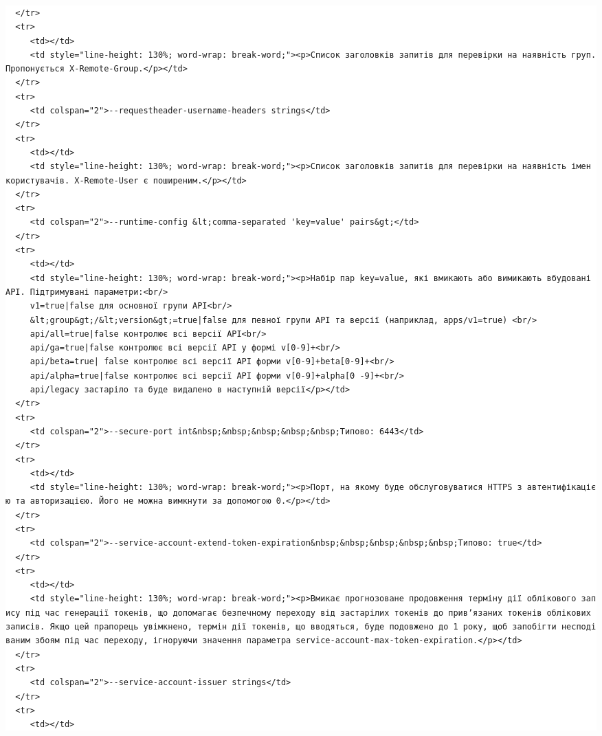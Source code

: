       </tr>
      <tr>
         <td></td>
         <td style="line-height: 130%; word-wrap: break-word;"><p>Список заголовків запитів для перевірки на наявність груп. Пропонується X-Remote-Group.</p></td>
      </tr>
      <tr>
         <td colspan="2">--requestheader-username-headers strings</td>
      </tr>
      <tr>
         <td></td>
         <td style="line-height: 130%; word-wrap: break-word;"><p>Список заголовків запитів для перевірки на наявність імен користувачів. X-Remote-User є поширеним.</p></td>
      </tr>
      <tr>
         <td colspan="2">--runtime-config &lt;comma-separated 'key=value' pairs&gt;</td>
      </tr>
      <tr>
         <td></td>
         <td style="line-height: 130%; word-wrap: break-word;"><p>Набір пар key=value, які вмикають або вимикають вбудовані API. Підтримувані параметри:<br/>
         v1=true|false для основної групи API<br/>
         &lt;group&gt;/&lt;version&gt;=true|false для певної групи API та версії (наприклад, apps/v1=true) <br/>
         api/all=true|false контролює всі версії API<br/>
         api/ga=true|false контролює всі версії API у формі v[0-9]+<br/>
         api/beta=true| false контролює всі версії API форми v[0-9]+beta[0-9]+<br/>
         api/alpha=true|false контролює всі версії API форми v[0-9]+alpha[0 -9]+<br/>
         api/legacy застаріло та буде видалено в наступній версії</p></td>
      </tr>
      <tr>
         <td colspan="2">--secure-port int&nbsp;&nbsp;&nbsp;&nbsp;&nbsp;Типово: 6443</td>
      </tr>
      <tr>
         <td></td>
         <td style="line-height: 130%; word-wrap: break-word;"><p>Порт, на якому буде обслуговуватися HTTPS з автентифікацією та авторизацією. Його не можна вимкнути за допомогою 0.</p></td>
      </tr>
      <tr>
         <td colspan="2">--service-account-extend-token-expiration&nbsp;&nbsp;&nbsp;&nbsp;&nbsp;Типово: true</td>
      </tr>
      <tr>
         <td></td>
         <td style="line-height: 130%; word-wrap: break-word;"><p>Вмикає прогнозоване продовження терміну дії облікового запису під час генерації токенів, що допомагає безпечному переходу від застарілих токенів до привʼязаних токенів облікових записів. Якщо цей прапорець увімкнено, термін дії токенів, що вводяться, буде подовжено до 1 року, щоб запобігти несподіваним збоям під час переходу, ігноруючи значення параметра service-account-max-token-expiration.</p></td>
      </tr>
      <tr>
         <td colspan="2">--service-account-issuer strings</td>
      </tr>
      <tr>
         <td></td>
